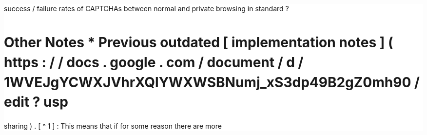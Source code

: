 success
/
failure
rates
of
CAPTCHAs
between
normal
and
private
browsing
in
standard
?
#
#
Other
Notes
*
Previous
outdated
[
implementation
notes
]
(
https
:
/
/
docs
.
google
.
com
/
document
/
d
/
1WVEJgYCWXJVhrXQlYWXWSBNumj_xS3dp49B2gZ0mh90
/
edit
?
usp
=
sharing
)
.
[
^
1
]
:
This
means
that
if
for
some
reason
there
are
more